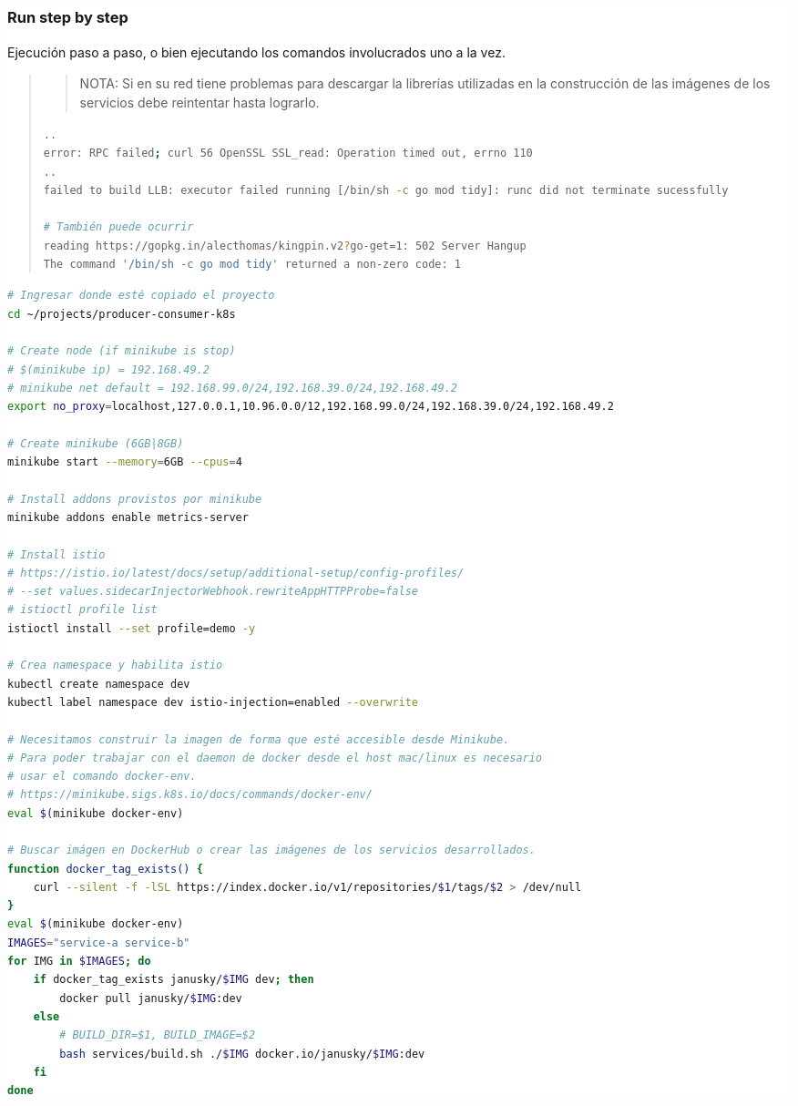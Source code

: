 ### Run step by step

Ejecución paso a paso, o bien ejecutando los comandos involucrados uno a la vez.

>>NOTA: Si en su red tiene problemas para descargar la librerías utilizadas en la construcción de las imágenes de los servicios debe reintentar hasta lograrlo.
>```sh
>..
>error: RPC failed; curl 56 OpenSSL SSL_read: Operation timed out, errno 110
>..
>failed to build LLB: executor failed running [/bin/sh -c go mod tidy]: runc did not terminate sucessfully
>
># También puede ocurrir
>reading https://gopkg.in/alecthomas/kingpin.v2?go-get=1: 502 Server Hangup
>The command '/bin/sh -c go mod tidy' returned a non-zero code: 1
>```

```sh
# Ingresar donde esté copiado el proyecto
cd ~/projects/producer-consumer-k8s

# Create node (if minikube is stop)
# $(minikube ip) = 192.168.49.2
# minikube net default = 192.168.99.0/24,192.168.39.0/24,192.168.49.2
export no_proxy=localhost,127.0.0.1,10.96.0.0/12,192.168.99.0/24,192.168.39.0/24,192.168.49.2

# Create minikube (6GB|8GB)
minikube start --memory=6GB --cpus=4

# Install addons provistos por minikube
minikube addons enable metrics-server

# Install istio
# https://istio.io/latest/docs/setup/additional-setup/config-profiles/
# --set values.sidecarInjectorWebhook.rewriteAppHTTPProbe=false
# istioctl profile list
istioctl install --set profile=demo -y

# Crea namespace y habilita istio
kubectl create namespace dev
kubectl label namespace dev istio-injection=enabled --overwrite

# Necesitamos construir la imagen de forma que esté accesible desde Minikube.
# Para poder trabajar con el daemon de docker desde el host mac/linux es necesario 
# usar el comando docker-env.
# https://minikube.sigs.k8s.io/docs/commands/docker-env/
eval $(minikube docker-env)

# Buscar imágen en DockerHub o crear las imágenes de los servicios desarrollados.
function docker_tag_exists() {
    curl --silent -f -lSL https://index.docker.io/v1/repositories/$1/tags/$2 > /dev/null
}
eval $(minikube docker-env)
IMAGES="service-a service-b"
for IMG in $IMAGES; do
    if docker_tag_exists janusky/$IMG dev; then
        docker pull janusky/$IMG:dev
    else 
        # BUILD_DIR=$1, BUILD_IMAGE=$2
        bash services/build.sh ./$IMG docker.io/janusky/$IMG:dev
    fi
done

```